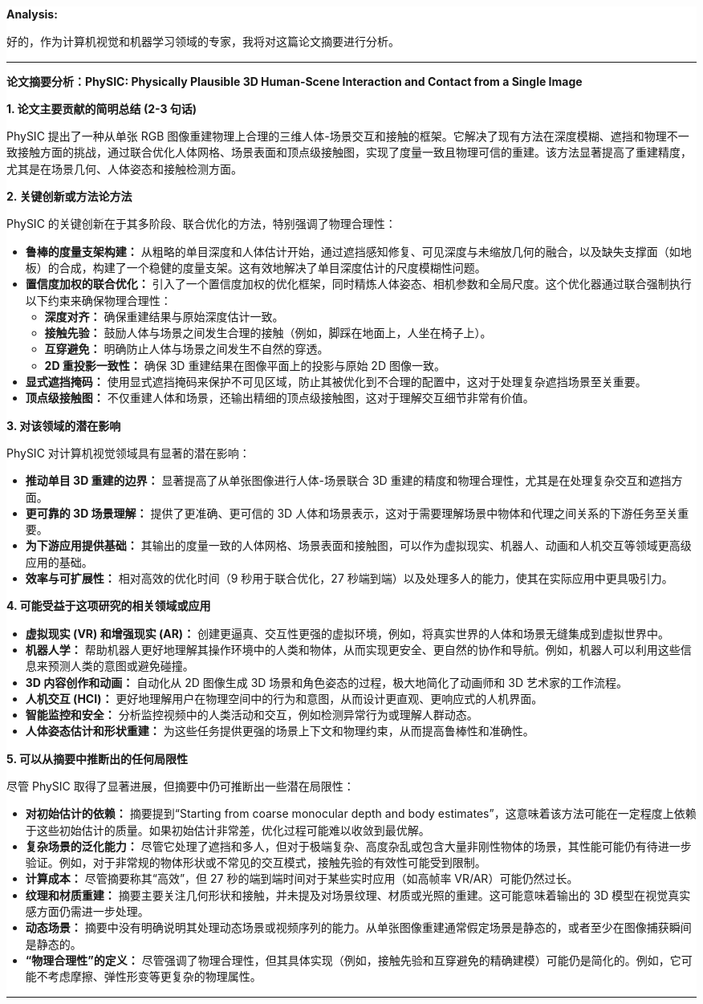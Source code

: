 **Analysis:**

好的，作为计算机视觉和机器学习领域的专家，我将对这篇论文摘要进行分析。

---

**论文摘要分析：PhySIC: Physically Plausible 3D Human-Scene Interaction and Contact from a Single Image**

**1. 论文主要贡献的简明总结 (2-3 句话)**

PhySIC 提出了一种从单张 RGB 图像重建物理上合理的三维人体-场景交互和接触的框架。它解决了现有方法在深度模糊、遮挡和物理不一致接触方面的挑战，通过联合优化人体网格、场景表面和顶点级接触图，实现了度量一致且物理可信的重建。该方法显著提高了重建精度，尤其是在场景几何、人体姿态和接触检测方面。

**2. 关键创新或方法论方法**

PhySIC 的关键创新在于其多阶段、联合优化的方法，特别强调了物理合理性：

*   **鲁棒的度量支架构建：** 从粗略的单目深度和人体估计开始，通过遮挡感知修复、可见深度与未缩放几何的融合，以及缺失支撑面（如地板）的合成，构建了一个稳健的度量支架。这有效地解决了单目深度估计的尺度模糊性问题。
*   **置信度加权的联合优化：** 引入了一个置信度加权的优化框架，同时精炼人体姿态、相机参数和全局尺度。这个优化器通过联合强制执行以下约束来确保物理合理性：
    *   **深度对齐：** 确保重建结果与原始深度估计一致。
    *   **接触先验：** 鼓励人体与场景之间发生合理的接触（例如，脚踩在地面上，人坐在椅子上）。
    *   **互穿避免：** 明确防止人体与场景之间发生不自然的穿透。
    *   **2D 重投影一致性：** 确保 3D 重建结果在图像平面上的投影与原始 2D 图像一致。
*   **显式遮挡掩码：** 使用显式遮挡掩码来保护不可见区域，防止其被优化到不合理的配置中，这对于处理复杂遮挡场景至关重要。
*   **顶点级接触图：** 不仅重建人体和场景，还输出精细的顶点级接触图，这对于理解交互细节非常有价值。

**3. 对该领域的潜在影响**

PhySIC 对计算机视觉领域具有显著的潜在影响：

*   **推动单目 3D 重建的边界：** 显著提高了从单张图像进行人体-场景联合 3D 重建的精度和物理合理性，尤其是在处理复杂交互和遮挡方面。
*   **更可靠的 3D 场景理解：** 提供了更准确、更可信的 3D 人体和场景表示，这对于需要理解场景中物体和代理之间关系的下游任务至关重要。
*   **为下游应用提供基础：** 其输出的度量一致的人体网格、场景表面和接触图，可以作为虚拟现实、机器人、动画和人机交互等领域更高级应用的基础。
*   **效率与可扩展性：** 相对高效的优化时间（9 秒用于联合优化，27 秒端到端）以及处理多人的能力，使其在实际应用中更具吸引力。

**4. 可能受益于这项研究的相关领域或应用**

*   **虚拟现实 (VR) 和增强现实 (AR)：** 创建更逼真、交互性更强的虚拟环境，例如，将真实世界的人体和场景无缝集成到虚拟世界中。
*   **机器人学：** 帮助机器人更好地理解其操作环境中的人类和物体，从而实现更安全、更自然的协作和导航。例如，机器人可以利用这些信息来预测人类的意图或避免碰撞。
*   **3D 内容创作和动画：** 自动化从 2D 图像生成 3D 场景和角色姿态的过程，极大地简化了动画师和 3D 艺术家的工作流程。
*   **人机交互 (HCI)：** 更好地理解用户在物理空间中的行为和意图，从而设计更直观、更响应式的人机界面。
*   **智能监控和安全：** 分析监控视频中的人类活动和交互，例如检测异常行为或理解人群动态。
*   **人体姿态估计和形状重建：** 为这些任务提供更强的场景上下文和物理约束，从而提高鲁棒性和准确性。

**5. 可以从摘要中推断出的任何局限性**

尽管 PhySIC 取得了显著进展，但摘要中仍可推断出一些潜在局限性：

*   **对初始估计的依赖：** 摘要提到“Starting from coarse monocular depth and body estimates”，这意味着该方法可能在一定程度上依赖于这些初始估计的质量。如果初始估计非常差，优化过程可能难以收敛到最优解。
*   **复杂场景的泛化能力：** 尽管它处理了遮挡和多人，但对于极端复杂、高度杂乱或包含大量非刚性物体的场景，其性能可能仍有待进一步验证。例如，对于非常规的物体形状或不常见的交互模式，接触先验的有效性可能受到限制。
*   **计算成本：** 尽管摘要称其“高效”，但 27 秒的端到端时间对于某些实时应用（如高帧率 VR/AR）可能仍然过长。
*   **纹理和材质重建：** 摘要主要关注几何形状和接触，并未提及对场景纹理、材质或光照的重建。这可能意味着输出的 3D 模型在视觉真实感方面仍需进一步处理。
*   **动态场景：** 摘要中没有明确说明其处理动态场景或视频序列的能力。从单张图像重建通常假定场景是静态的，或者至少在图像捕获瞬间是静态的。
*   **“物理合理性”的定义：** 尽管强调了物理合理性，但其具体实现（例如，接触先验和互穿避免的精确建模）可能仍是简化的。例如，它可能不考虑摩擦、弹性形变等更复杂的物理属性。

---
